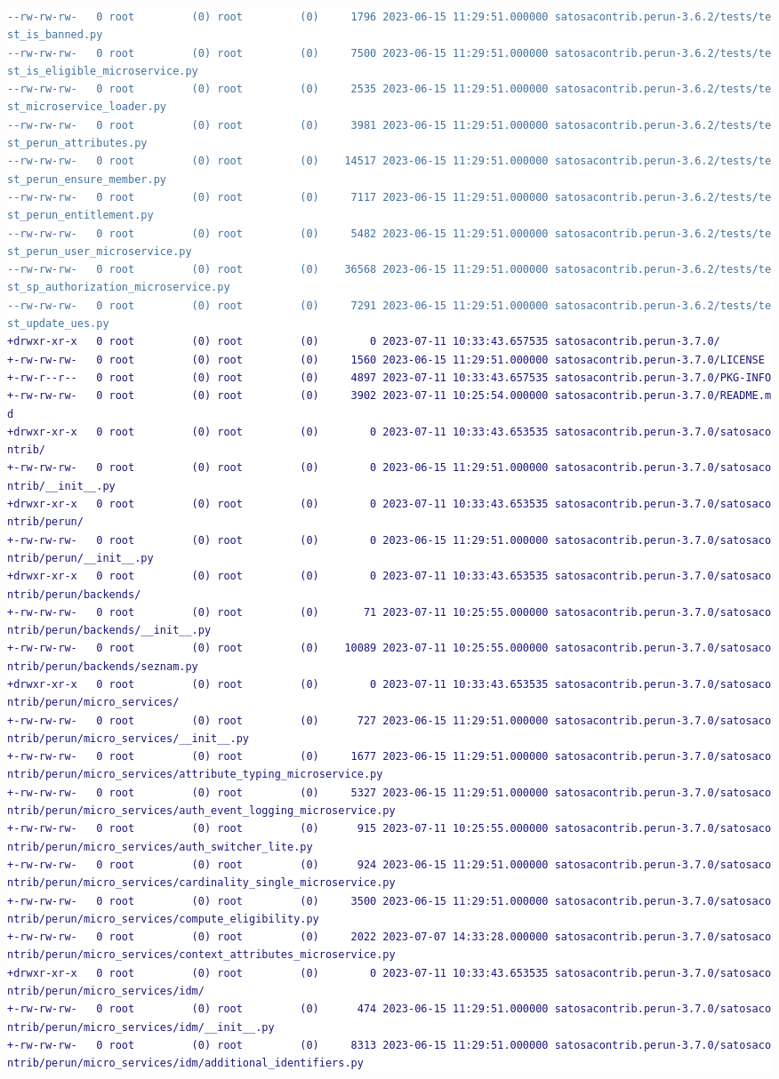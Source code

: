 ```diff
--rw-rw-rw-   0 root         (0) root         (0)     1796 2023-06-15 11:29:51.000000 satosacontrib.perun-3.6.2/tests/test_is_banned.py
--rw-rw-rw-   0 root         (0) root         (0)     7500 2023-06-15 11:29:51.000000 satosacontrib.perun-3.6.2/tests/test_is_eligible_microservice.py
--rw-rw-rw-   0 root         (0) root         (0)     2535 2023-06-15 11:29:51.000000 satosacontrib.perun-3.6.2/tests/test_microservice_loader.py
--rw-rw-rw-   0 root         (0) root         (0)     3981 2023-06-15 11:29:51.000000 satosacontrib.perun-3.6.2/tests/test_perun_attributes.py
--rw-rw-rw-   0 root         (0) root         (0)    14517 2023-06-15 11:29:51.000000 satosacontrib.perun-3.6.2/tests/test_perun_ensure_member.py
--rw-rw-rw-   0 root         (0) root         (0)     7117 2023-06-15 11:29:51.000000 satosacontrib.perun-3.6.2/tests/test_perun_entitlement.py
--rw-rw-rw-   0 root         (0) root         (0)     5482 2023-06-15 11:29:51.000000 satosacontrib.perun-3.6.2/tests/test_perun_user_microservice.py
--rw-rw-rw-   0 root         (0) root         (0)    36568 2023-06-15 11:29:51.000000 satosacontrib.perun-3.6.2/tests/test_sp_authorization_microservice.py
--rw-rw-rw-   0 root         (0) root         (0)     7291 2023-06-15 11:29:51.000000 satosacontrib.perun-3.6.2/tests/test_update_ues.py
+drwxr-xr-x   0 root         (0) root         (0)        0 2023-07-11 10:33:43.657535 satosacontrib.perun-3.7.0/
+-rw-rw-rw-   0 root         (0) root         (0)     1560 2023-06-15 11:29:51.000000 satosacontrib.perun-3.7.0/LICENSE
+-rw-r--r--   0 root         (0) root         (0)     4897 2023-07-11 10:33:43.657535 satosacontrib.perun-3.7.0/PKG-INFO
+-rw-rw-rw-   0 root         (0) root         (0)     3902 2023-07-11 10:25:54.000000 satosacontrib.perun-3.7.0/README.md
+drwxr-xr-x   0 root         (0) root         (0)        0 2023-07-11 10:33:43.653535 satosacontrib.perun-3.7.0/satosacontrib/
+-rw-rw-rw-   0 root         (0) root         (0)        0 2023-06-15 11:29:51.000000 satosacontrib.perun-3.7.0/satosacontrib/__init__.py
+drwxr-xr-x   0 root         (0) root         (0)        0 2023-07-11 10:33:43.653535 satosacontrib.perun-3.7.0/satosacontrib/perun/
+-rw-rw-rw-   0 root         (0) root         (0)        0 2023-06-15 11:29:51.000000 satosacontrib.perun-3.7.0/satosacontrib/perun/__init__.py
+drwxr-xr-x   0 root         (0) root         (0)        0 2023-07-11 10:33:43.653535 satosacontrib.perun-3.7.0/satosacontrib/perun/backends/
+-rw-rw-rw-   0 root         (0) root         (0)       71 2023-07-11 10:25:55.000000 satosacontrib.perun-3.7.0/satosacontrib/perun/backends/__init__.py
+-rw-rw-rw-   0 root         (0) root         (0)    10089 2023-07-11 10:25:55.000000 satosacontrib.perun-3.7.0/satosacontrib/perun/backends/seznam.py
+drwxr-xr-x   0 root         (0) root         (0)        0 2023-07-11 10:33:43.653535 satosacontrib.perun-3.7.0/satosacontrib/perun/micro_services/
+-rw-rw-rw-   0 root         (0) root         (0)      727 2023-06-15 11:29:51.000000 satosacontrib.perun-3.7.0/satosacontrib/perun/micro_services/__init__.py
+-rw-rw-rw-   0 root         (0) root         (0)     1677 2023-06-15 11:29:51.000000 satosacontrib.perun-3.7.0/satosacontrib/perun/micro_services/attribute_typing_microservice.py
+-rw-rw-rw-   0 root         (0) root         (0)     5327 2023-06-15 11:29:51.000000 satosacontrib.perun-3.7.0/satosacontrib/perun/micro_services/auth_event_logging_microservice.py
+-rw-rw-rw-   0 root         (0) root         (0)      915 2023-07-11 10:25:55.000000 satosacontrib.perun-3.7.0/satosacontrib/perun/micro_services/auth_switcher_lite.py
+-rw-rw-rw-   0 root         (0) root         (0)      924 2023-06-15 11:29:51.000000 satosacontrib.perun-3.7.0/satosacontrib/perun/micro_services/cardinality_single_microservice.py
+-rw-rw-rw-   0 root         (0) root         (0)     3500 2023-06-15 11:29:51.000000 satosacontrib.perun-3.7.0/satosacontrib/perun/micro_services/compute_eligibility.py
+-rw-rw-rw-   0 root         (0) root         (0)     2022 2023-07-07 14:33:28.000000 satosacontrib.perun-3.7.0/satosacontrib/perun/micro_services/context_attributes_microservice.py
+drwxr-xr-x   0 root         (0) root         (0)        0 2023-07-11 10:33:43.653535 satosacontrib.perun-3.7.0/satosacontrib/perun/micro_services/idm/
+-rw-rw-rw-   0 root         (0) root         (0)      474 2023-06-15 11:29:51.000000 satosacontrib.perun-3.7.0/satosacontrib/perun/micro_services/idm/__init__.py
+-rw-rw-rw-   0 root         (0) root         (0)     8313 2023-06-15 11:29:51.000000 satosacontrib.perun-3.7.0/satosacontrib/perun/micro_services/idm/additional_identifiers.py
```